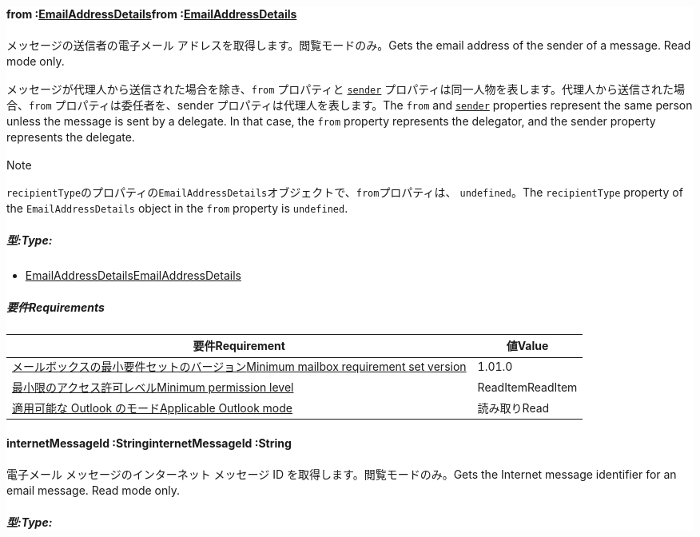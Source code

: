 #### <a name="from-emailaddressdetailsjavascriptapioutlook16officeemailaddressdetails"></a><span data-ttu-id="b101f-336">from :[EmailAddressDetails](/javascript/api/outlook_1_6/office.emailaddressdetails)</span><span class="sxs-lookup"><span data-stu-id="b101f-336">from :[EmailAddressDetails](/javascript/api/outlook_1_6/office.emailaddressdetails)</span></span>

<span data-ttu-id="b101f-p112">メッセージの送信者の電子メール アドレスを取得します。閲覧モードのみ。</span><span class="sxs-lookup"><span data-stu-id="b101f-p112">Gets the email address of the sender of a message. Read mode only.</span></span>

<span data-ttu-id="b101f-p113">メッセージが代理人から送信された場合を除き、`from` プロパティと [`sender`](#sender-emailaddressdetailsjavascriptapioutlook16officeemailaddressdetails) プロパティは同一人物を表します。代理人から送信された場合、`from` プロパティは委任者を、sender プロパティは代理人を表します。</span><span class="sxs-lookup"><span data-stu-id="b101f-p113">The `from` and [`sender`](#sender-emailaddressdetailsjavascriptapioutlook16officeemailaddressdetails) properties represent the same person unless the message is sent by a delegate. In that case, the `from` property represents the delegator, and the sender property represents the delegate.</span></span>

> [!NOTE]
> <span data-ttu-id="b101f-341">`recipientType`のプロパティの`EmailAddressDetails`オブジェクトで、`from`プロパティは、 `undefined`。</span><span class="sxs-lookup"><span data-stu-id="b101f-341">The `recipientType` property of the `EmailAddressDetails` object in the `from` property is `undefined`.</span></span>

##### <a name="type"></a><span data-ttu-id="b101f-342">型:</span><span class="sxs-lookup"><span data-stu-id="b101f-342">Type:</span></span>

*   [<span data-ttu-id="b101f-343">EmailAddressDetails</span><span class="sxs-lookup"><span data-stu-id="b101f-343">EmailAddressDetails</span></span>](/javascript/api/outlook_1_6/office.emailaddressdetails)

##### <a name="requirements"></a><span data-ttu-id="b101f-344">要件</span><span class="sxs-lookup"><span data-stu-id="b101f-344">Requirements</span></span>

|<span data-ttu-id="b101f-345">要件</span><span class="sxs-lookup"><span data-stu-id="b101f-345">Requirement</span></span>| <span data-ttu-id="b101f-346">値</span><span class="sxs-lookup"><span data-stu-id="b101f-346">Value</span></span>|
|---|---|
|[<span data-ttu-id="b101f-347">メールボックスの最小要件セットのバージョン</span><span class="sxs-lookup"><span data-stu-id="b101f-347">Minimum mailbox requirement set version</span></span>](/javascript/office/requirement-sets/outlook-api-requirement-sets)| <span data-ttu-id="b101f-348">1.0</span><span class="sxs-lookup"><span data-stu-id="b101f-348">1.0</span></span>|
|[<span data-ttu-id="b101f-349">最小限のアクセス許可レベル</span><span class="sxs-lookup"><span data-stu-id="b101f-349">Minimum permission level</span></span>](https://docs.microsoft.com/outlook/add-ins/understanding-outlook-add-in-permissions)| <span data-ttu-id="b101f-350">ReadItem</span><span class="sxs-lookup"><span data-stu-id="b101f-350">ReadItem</span></span>|
|[<span data-ttu-id="b101f-351">適用可能な Outlook のモード</span><span class="sxs-lookup"><span data-stu-id="b101f-351">Applicable Outlook mode</span></span>](https://docs.microsoft.com/outlook/add-ins/#extension-points)| <span data-ttu-id="b101f-352">読み取り</span><span class="sxs-lookup"><span data-stu-id="b101f-352">Read</span></span>|

#### <a name="internetmessageid-string"></a><span data-ttu-id="b101f-353">internetMessageId :String</span><span class="sxs-lookup"><span data-stu-id="b101f-353">internetMessageId :String</span></span>

<span data-ttu-id="b101f-p114">電子メール メッセージのインターネット メッセージ ID を取得します。閲覧モードのみ。</span><span class="sxs-lookup"><span data-stu-id="b101f-p114">Gets the Internet message identifier for an email message. Read mode only.</span></span>

##### <a name="type"></a><span data-ttu-id="b101f-356">型:</span><span class="sxs-lookup"><span data-stu-id="b101f-356">Type:</span></span>
